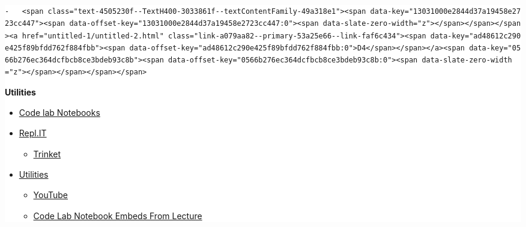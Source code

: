     -   <span class="text-4505230f--TextH400-3033861f--textContentFamily-49a318e1"><span data-key="13031000e2844d37a19458e2723cc447"><span data-offset-key="13031000e2844d37a19458e2723cc447:0"><span data-slate-zero-width="z">​</span></span></span><a href="untitled-1/untitled-2.html" class="link-a079aa82--primary-53a25e66--link-faf6c434"><span data-key="ad48612c290e425f89bfdd762f884fbb"><span data-offset-key="ad48612c290e425f89bfdd762f884fbb:0">D4</span></span></a><span data-key="0566b276ec364dcfbcb8ce3bdeb93c8b"><span data-offset-key="0566b276ec364dcfbcb8ce3bdeb93c8b:0"><span data-slate-zero-width="z">​</span></span></span></span>

<span class="text-4505230f--TextH400-3033861f--textContentFamily-49a318e1"><span data-key="49750ada95e04c14917edc000f2a9210"><span data-offset-key="49750ada95e04c14917edc000f2a9210:0">**Utilities**</span></span></span>

-   <span class="text-4505230f--TextH400-3033861f--textContentFamily-49a318e1"><span data-key="62b3c9ba9fba4cbf8d5ac5ac4a4d648a"><span data-offset-key="62b3c9ba9fba4cbf8d5ac5ac4a4d648a:0"><span data-slate-zero-width="z">​</span></span></span><a href="../utilities/code-lab-notebooks.html" class="link-a079aa82--primary-53a25e66--link-faf6c434"><span data-key="0911c5d577354ef093f93305b472e9cc"><span data-offset-key="0911c5d577354ef093f93305b472e9cc:0">Code lab Notebooks</span></span></a><span data-key="68b8baaee87d41ba8b8e0334acc22eb0"><span data-offset-key="68b8baaee87d41ba8b8e0334acc22eb0:0"><span data-slate-zero-width="z">​</span></span></span></span>

-   <span class="text-4505230f--TextH400-3033861f--textContentFamily-49a318e1"><span data-key="d4cefb371ba34d8d80399565850e29d7"><span data-offset-key="d4cefb371ba34d8d80399565850e29d7:0"><span data-slate-zero-width="z">​</span></span></span><a href="https://bgoonz42.gitbook.io/datastructures-in-pytho/utilities/repl.it/README" class="link-a079aa82--primary-53a25e66--link-faf6c434"><span data-key="0da463c5a8a547dca69d8b11a639ec24"><span data-offset-key="0da463c5a8a547dca69d8b11a639ec24:0">Repl.IT</span></span></a><span data-key="024ca8ba9df84477b68d4f890e685f02"><span data-offset-key="024ca8ba9df84477b68d4f890e685f02:0"><span data-slate-zero-width="z">​</span></span></span></span>

    -   <span class="text-4505230f--TextH400-3033861f--textContentFamily-49a318e1"><span data-key="f93ea879d589489c9942947d21e2e070"><span data-offset-key="f93ea879d589489c9942947d21e2e070:0"><span data-slate-zero-width="z">​</span></span></span><a href="../utilities/repl.it/trinket.html" class="link-a079aa82--primary-53a25e66--link-faf6c434"><span data-key="7d4471e53eac4233b6767f952f17f028"><span data-offset-key="7d4471e53eac4233b6767f952f17f028:0">Trinket</span></span></a><span data-key="fbdf2c72ce82493e8f74e2829fa25e85"><span data-offset-key="fbdf2c72ce82493e8f74e2829fa25e85:0"><span data-slate-zero-width="z">​</span></span></span></span>

-   <span class="text-4505230f--TextH400-3033861f--textContentFamily-49a318e1"><span data-key="bd04c993e4dd473f87f72880d6785a81"><span data-offset-key="bd04c993e4dd473f87f72880d6785a81:0"><span data-slate-zero-width="z">​</span></span></span><a href="https://bgoonz42.gitbook.io/datastructures-in-pytho/utilities/untitled/README" class="link-a079aa82--primary-53a25e66--link-faf6c434"><span data-key="b814c0a773354091862ff3b4524488bd"><span data-offset-key="b814c0a773354091862ff3b4524488bd:0">Utilities</span></span></a><span data-key="44e73d4356c04a858024b1ca09464c73"><span data-offset-key="44e73d4356c04a858024b1ca09464c73:0"><span data-slate-zero-width="z">​</span></span></span></span>

    -   <span class="text-4505230f--TextH400-3033861f--textContentFamily-49a318e1"><span data-key="52a9d4e4d90f4e3192d51139dee04da7"><span data-offset-key="52a9d4e4d90f4e3192d51139dee04da7:0"><span data-slate-zero-width="z">​</span></span></span><a href="../utilities/untitled/untitled.html" class="link-a079aa82--primary-53a25e66--link-faf6c434"><span data-key="d30df3ac7fca410fa081a92db4f3da04"><span data-offset-key="d30df3ac7fca410fa081a92db4f3da04:0">YouTube</span></span></a><span data-key="a1a9358dbe7b49bebbe37cdef62e71ca"><span data-offset-key="a1a9358dbe7b49bebbe37cdef62e71ca:0"><span data-slate-zero-width="z">​</span></span></span></span>

    -   <span class="text-4505230f--TextH400-3033861f--textContentFamily-49a318e1"><span data-key="f1caf1514db8452ca1fd743499dd77d4"><span data-offset-key="f1caf1514db8452ca1fd743499dd77d4:0"><span data-slate-zero-width="z">​</span></span></span><a href="../utilities/untitled/code-lab-notebook-embeds-from-lecture.html" class="link-a079aa82--primary-53a25e66--link-faf6c434"><span data-key="a5a7f47f2f754a7ca4c4a7c9d62adfcb"><span data-offset-key="a5a7f47f2f754a7ca4c4a7c9d62adfcb:0">Code Lab Notebook Embeds From Lecture</span></span></a><span data-key="7d237640feb0447db66d4256e2a6e781"><span data-offset-key="7d237640feb0447db66d4256e2a6e781:0"><span data-slate-zero-width="z">​</span></span></span></span>
